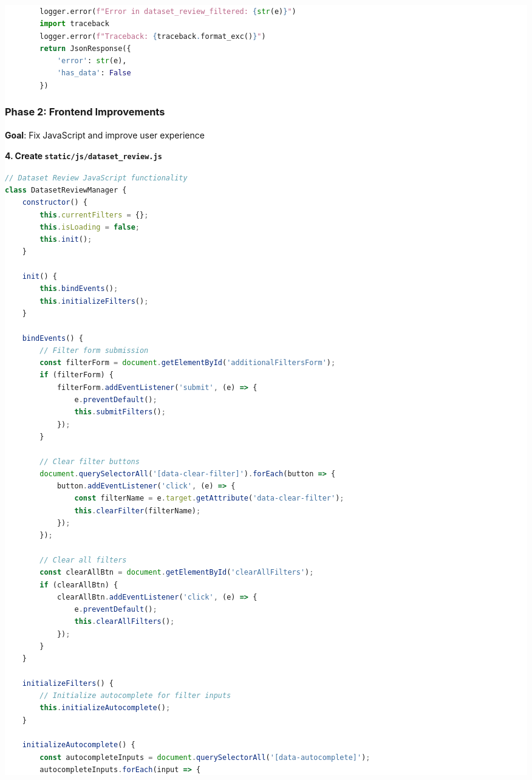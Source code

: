 ```python
        logger.error(f"Error in dataset_review_filtered: {str(e)}")
        import traceback
        logger.error(f"Traceback: {traceback.format_exc()}")
        return JsonResponse({
            'error': str(e),
            'has_data': False
        })
```

### **Phase 2: Frontend Improvements**
**Goal**: Fix JavaScript and improve user experience

**4. Create `static/js/dataset_review.js`**
```javascript
// Dataset Review JavaScript functionality
class DatasetReviewManager {
    constructor() {
        this.currentFilters = {};
        this.isLoading = false;
        this.init();
    }
    
    init() {
        this.bindEvents();
        this.initializeFilters();
    }
    
    bindEvents() {
        // Filter form submission
        const filterForm = document.getElementById('additionalFiltersForm');
        if (filterForm) {
            filterForm.addEventListener('submit', (e) => {
                e.preventDefault();
                this.submitFilters();
            });
        }
        
        // Clear filter buttons
        document.querySelectorAll('[data-clear-filter]').forEach(button => {
            button.addEventListener('click', (e) => {
                const filterName = e.target.getAttribute('data-clear-filter');
                this.clearFilter(filterName);
            });
        });
        
        // Clear all filters
        const clearAllBtn = document.getElementById('clearAllFilters');
        if (clearAllBtn) {
            clearAllBtn.addEventListener('click', (e) => {
                e.preventDefault();
                this.clearAllFilters();
            });
        }
    }
    
    initializeFilters() {
        // Initialize autocomplete for filter inputs
        this.initializeAutocomplete();
    }
    
    initializeAutocomplete() {
        const autocompleteInputs = document.querySelectorAll('[data-autocomplete]');
        autocompleteInputs.forEach(input => {
```